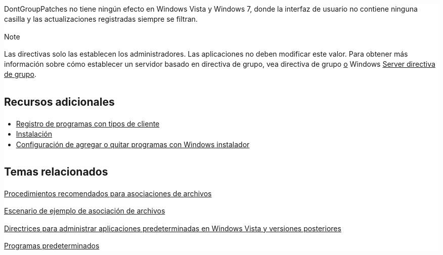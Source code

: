 

 

DontGroupPatches no tiene ningún efecto en Windows Vista y Windows 7, donde la interfaz de usuario no contiene ninguna casilla y las actualizaciones registradas siempre se filtran.

> [!Note]  
> Las directivas solo las establecen los administradores. Las aplicaciones no deben modificar este valor. Para obtener más información sobre cómo establecer un servidor basado en directiva de grupo, vea directiva de grupo [o](/previous-versions/windows/desktop/Policy/group-policy-start-page) Windows [Server directiva de grupo](/windows/deployment/deploy-whats-new).

 

## <a name="additional-resources"></a>Recursos adicionales

-   [Registro de programas con tipos de cliente](reg-middleware-apps.md)
-   [Instalación](/previous-versions/ms997548(v=msdn.10))
-   [Configuración de agregar o quitar programas con Windows instalador](../msi/configuring-add-remove-programs-with-windows-installer.md)

## <a name="related-topics"></a>Temas relacionados

<dl> <dt>

[Procedimientos recomendados para asociaciones de archivos](fa-best-practices.md)
</dt> <dt>

[Escenario de ejemplo de asociación de archivos](fa-sample-scenarios.md)
</dt> <dt>

[Directrices para administrar aplicaciones predeterminadas en Windows Vista y versiones posteriores](vista-managing-defaults.md)
</dt> <dt>

[Programas predeterminados](default-programs.md)
</dt> </dl>

 

 
